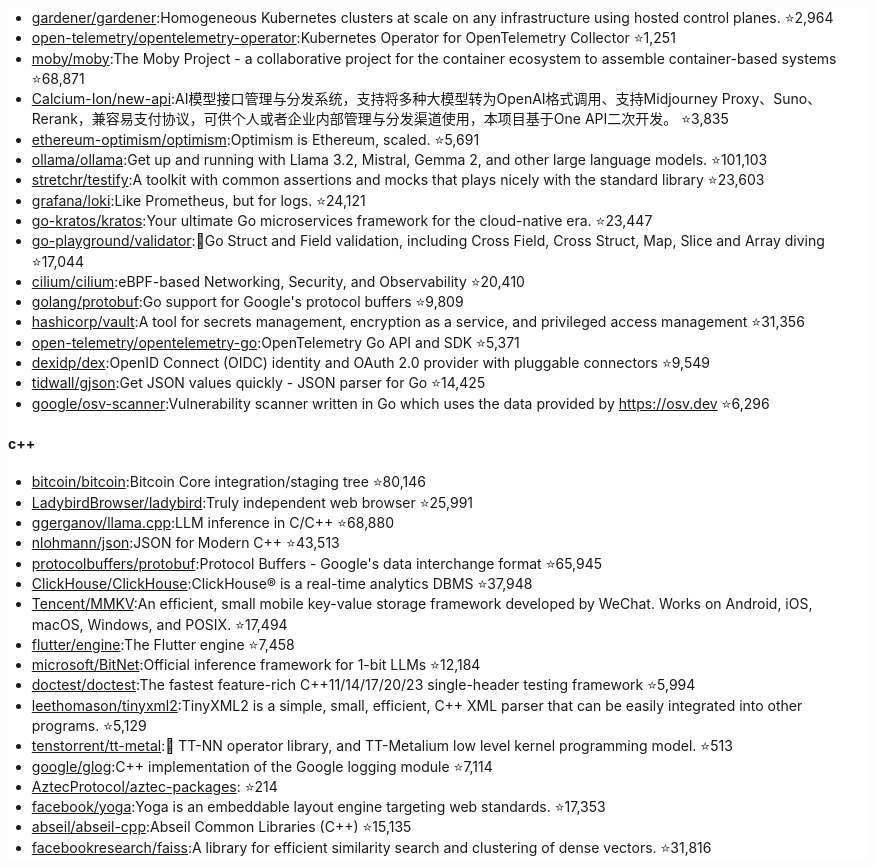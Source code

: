 * [gardener/gardener](https://github.com/gardener/gardener):Homogeneous Kubernetes clusters at scale on any infrastructure using hosted control planes. ⭐2,964
* [open-telemetry/opentelemetry-operator](https://github.com/open-telemetry/opentelemetry-operator):Kubernetes Operator for OpenTelemetry Collector ⭐1,251
* [moby/moby](https://github.com/moby/moby):The Moby Project - a collaborative project for the container ecosystem to assemble container-based systems ⭐68,871
* [Calcium-Ion/new-api](https://github.com/Calcium-Ion/new-api):AI模型接口管理与分发系统，支持将多种大模型转为OpenAI格式调用、支持Midjourney Proxy、Suno、Rerank，兼容易支付协议，可供个人或者企业内部管理与分发渠道使用，本项目基于One API二次开发。 ⭐3,835
* [ethereum-optimism/optimism](https://github.com/ethereum-optimism/optimism):Optimism is Ethereum, scaled. ⭐5,691
* [ollama/ollama](https://github.com/ollama/ollama):Get up and running with Llama 3.2, Mistral, Gemma 2, and other large language models. ⭐101,103
* [stretchr/testify](https://github.com/stretchr/testify):A toolkit with common assertions and mocks that plays nicely with the standard library ⭐23,603
* [grafana/loki](https://github.com/grafana/loki):Like Prometheus, but for logs. ⭐24,121
* [go-kratos/kratos](https://github.com/go-kratos/kratos):Your ultimate Go microservices framework for the cloud-native era. ⭐23,447
* [go-playground/validator](https://github.com/go-playground/validator):💯Go Struct and Field validation, including Cross Field, Cross Struct, Map, Slice and Array diving ⭐17,044
* [cilium/cilium](https://github.com/cilium/cilium):eBPF-based Networking, Security, and Observability ⭐20,410
* [golang/protobuf](https://github.com/golang/protobuf):Go support for Google's protocol buffers ⭐9,809
* [hashicorp/vault](https://github.com/hashicorp/vault):A tool for secrets management, encryption as a service, and privileged access management ⭐31,356
* [open-telemetry/opentelemetry-go](https://github.com/open-telemetry/opentelemetry-go):OpenTelemetry Go API and SDK ⭐5,371
* [dexidp/dex](https://github.com/dexidp/dex):OpenID Connect (OIDC) identity and OAuth 2.0 provider with pluggable connectors ⭐9,549
* [tidwall/gjson](https://github.com/tidwall/gjson):Get JSON values quickly - JSON parser for Go ⭐14,425
* [google/osv-scanner](https://github.com/google/osv-scanner):Vulnerability scanner written in Go which uses the data provided by https://osv.dev ⭐6,296

#### c++
* [bitcoin/bitcoin](https://github.com/bitcoin/bitcoin):Bitcoin Core integration/staging tree ⭐80,146
* [LadybirdBrowser/ladybird](https://github.com/LadybirdBrowser/ladybird):Truly independent web browser ⭐25,991
* [ggerganov/llama.cpp](https://github.com/ggerganov/llama.cpp):LLM inference in C/C++ ⭐68,880
* [nlohmann/json](https://github.com/nlohmann/json):JSON for Modern C++ ⭐43,513
* [protocolbuffers/protobuf](https://github.com/protocolbuffers/protobuf):Protocol Buffers - Google's data interchange format ⭐65,945
* [ClickHouse/ClickHouse](https://github.com/ClickHouse/ClickHouse):ClickHouse® is a real-time analytics DBMS ⭐37,948
* [Tencent/MMKV](https://github.com/Tencent/MMKV):An efficient, small mobile key-value storage framework developed by WeChat. Works on Android, iOS, macOS, Windows, and POSIX. ⭐17,494
* [flutter/engine](https://github.com/flutter/engine):The Flutter engine ⭐7,458
* [microsoft/BitNet](https://github.com/microsoft/BitNet):Official inference framework for 1-bit LLMs ⭐12,184
* [doctest/doctest](https://github.com/doctest/doctest):The fastest feature-rich C++11/14/17/20/23 single-header testing framework ⭐5,994
* [leethomason/tinyxml2](https://github.com/leethomason/tinyxml2):TinyXML2 is a simple, small, efficient, C++ XML parser that can be easily integrated into other programs. ⭐5,129
* [tenstorrent/tt-metal](https://github.com/tenstorrent/tt-metal):🤘 TT-NN operator library, and TT-Metalium low level kernel programming model. ⭐513
* [google/glog](https://github.com/google/glog):C++ implementation of the Google logging module ⭐7,114
* [AztecProtocol/aztec-packages](https://github.com/AztecProtocol/aztec-packages): ⭐214
* [facebook/yoga](https://github.com/facebook/yoga):Yoga is an embeddable layout engine targeting web standards. ⭐17,353
* [abseil/abseil-cpp](https://github.com/abseil/abseil-cpp):Abseil Common Libraries (C++) ⭐15,135
* [facebookresearch/faiss](https://github.com/facebookresearch/faiss):A library for efficient similarity search and clustering of dense vectors. ⭐31,816